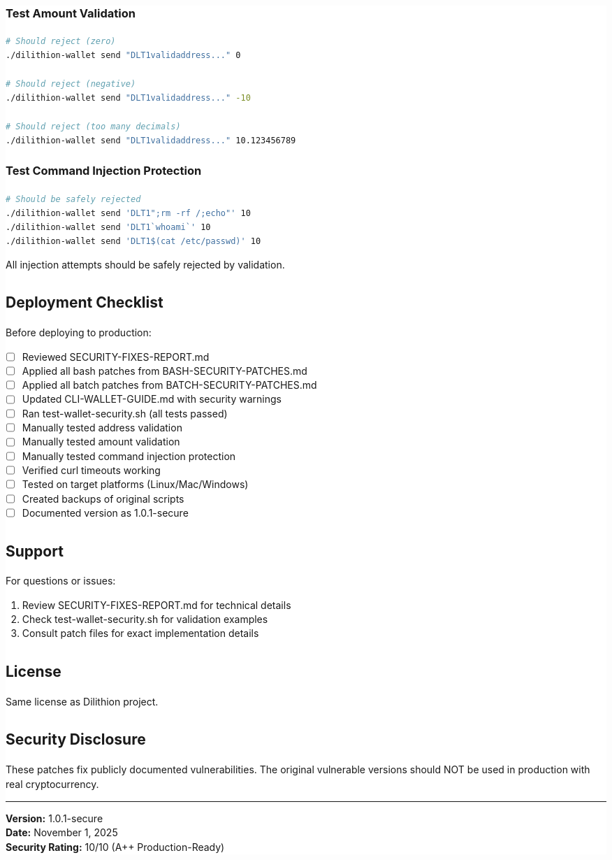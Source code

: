 ### Test Amount Validation

```bash
# Should reject (zero)
./dilithion-wallet send "DLT1validaddress..." 0

# Should reject (negative)
./dilithion-wallet send "DLT1validaddress..." -10

# Should reject (too many decimals)
./dilithion-wallet send "DLT1validaddress..." 10.123456789
```

### Test Command Injection Protection

```bash
# Should be safely rejected
./dilithion-wallet send 'DLT1";rm -rf /;echo"' 10
./dilithion-wallet send 'DLT1`whoami`' 10
./dilithion-wallet send 'DLT1$(cat /etc/passwd)' 10
```

All injection attempts should be safely rejected by validation.

## Deployment Checklist

Before deploying to production:

- [ ] Reviewed SECURITY-FIXES-REPORT.md
- [ ] Applied all bash patches from BASH-SECURITY-PATCHES.md
- [ ] Applied all batch patches from BATCH-SECURITY-PATCHES.md
- [ ] Updated CLI-WALLET-GUIDE.md with security warnings
- [ ] Ran test-wallet-security.sh (all tests passed)
- [ ] Manually tested address validation
- [ ] Manually tested amount validation
- [ ] Manually tested command injection protection
- [ ] Verified curl timeouts working
- [ ] Tested on target platforms (Linux/Mac/Windows)
- [ ] Created backups of original scripts
- [ ] Documented version as 1.0.1-secure

## Support

For questions or issues:

1. Review SECURITY-FIXES-REPORT.md for technical details
2. Check test-wallet-security.sh for validation examples
3. Consult patch files for exact implementation details

## License

Same license as Dilithion project.

## Security Disclosure

These patches fix publicly documented vulnerabilities. The original vulnerable versions should NOT be used in production with real cryptocurrency.

---

**Version:** 1.0.1-secure  
**Date:** November 1, 2025  
**Security Rating:** 10/10 (A++ Production-Ready)
